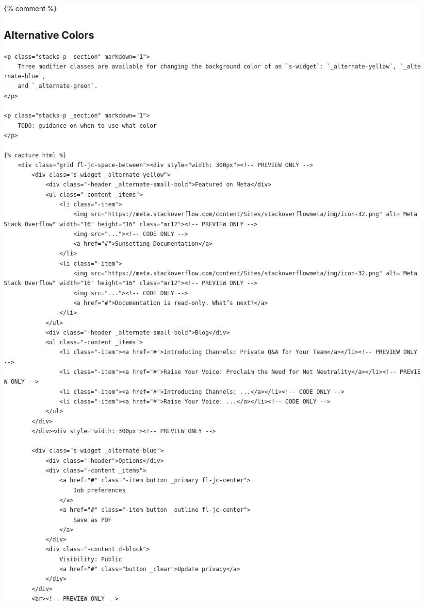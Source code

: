 </section>

{% comment %}

<section class="stacks-section">
    <h2 class="grid fl-jc-space-between fl-ai-center mb0 stacks-title">Alternative Colors</h2>
    
    <p class="stacks-p _section" markdown="1">
        Three modifier classes are available for changing the background color of an `s-widget`: `_alternate-yellow`, `_alternate-blue`,
        and `_alternate-green`.
    </p>

    <p class="stacks-p _section" markdown="1">
        TODO: guidance on when to use what color
    </p>
    
    {% capture html %}
        <div class="grid fl-jc-space-between"><div style="width: 300px"><!-- PREVIEW ONLY -->
            <div class="s-widget _alternate-yellow">
                <div class="-header _alternate-small-bold">Featured on Meta</div>
                <ul class="-content _items">
                    <li class="-item">
                        <img src="https://meta.stackoverflow.com/content/Sites/stackoverflowmeta/img/icon-32.png" alt="Meta Stack Overflow" width="16" height="16" class="mr12"><!-- PREVIEW ONLY -->
                        <img src="..."><!-- CODE ONLY -->
                        <a href="#">Sunsetting Documentation</a>
                    </li>
                    <li class="-item">
                        <img src="https://meta.stackoverflow.com/content/Sites/stackoverflowmeta/img/icon-32.png" alt="Meta Stack Overflow" width="16" height="16" class="mr12"><!-- PREVIEW ONLY -->
                        <img src="..."><!-- CODE ONLY -->
                        <a href="#">Documentation is read-only. What’s next?</a>
                    </li>
                </ul>
                <div class="-header _alternate-small-bold">Blog</div>
                <ul class="-content _items">
                    <li class="-item"><a href="#">Introducing Channels: Private Q&A for Your Team</a></li><!-- PREVIEW ONLY -->
                    <li class="-item"><a href="#">Raise Your Voice: Proclaim the Need for Net Neutrality</a></li><!-- PREVIEW ONLY -->
                    <li class="-item"><a href="#">Introducing Channels: ...</a></li><!-- CODE ONLY -->
                    <li class="-item"><a href="#">Raise Your Voice: ...</a></li><!-- CODE ONLY -->
                </ul>
            </div>
            </div><div style="width: 300px"><!-- PREVIEW ONLY -->
            
            <div class="s-widget _alternate-blue">
                <div class="-header">Options</div>
                <div class="-content _items">
                    <a href="#" class="-item button _primary fl-jc-center">
                        Job preferences
                    </a>
                    <a href="#" class="-item button _outline fl-jc-center">
                        Save as PDF
                    </a>
                </div>
                <div class="-content d-block">
                    Visibility: Public
                    <a href="#" class="button _clear">Update privacy</a>
                </div>
            </div>
            <br><!-- PREVIEW ONLY -->
            